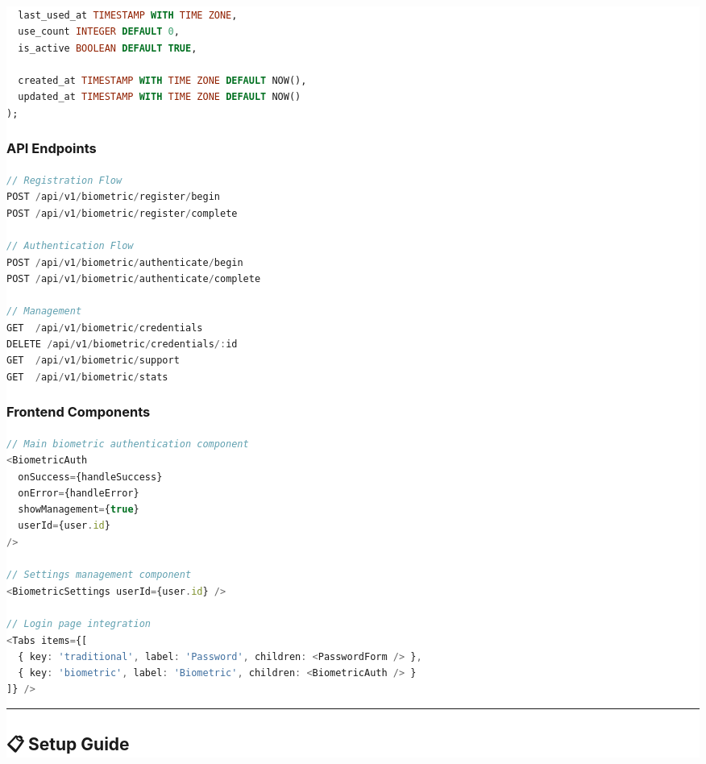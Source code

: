 ```sql
  last_used_at TIMESTAMP WITH TIME ZONE,
  use_count INTEGER DEFAULT 0,
  is_active BOOLEAN DEFAULT TRUE,
  
  created_at TIMESTAMP WITH TIME ZONE DEFAULT NOW(),
  updated_at TIMESTAMP WITH TIME ZONE DEFAULT NOW()
);
```

### API Endpoints

```typescript
// Registration Flow
POST /api/v1/biometric/register/begin
POST /api/v1/biometric/register/complete

// Authentication Flow  
POST /api/v1/biometric/authenticate/begin
POST /api/v1/biometric/authenticate/complete

// Management
GET  /api/v1/biometric/credentials
DELETE /api/v1/biometric/credentials/:id
GET  /api/v1/biometric/support
GET  /api/v1/biometric/stats
```

### Frontend Components

```typescript
// Main biometric authentication component
<BiometricAuth 
  onSuccess={handleSuccess}
  onError={handleError}
  showManagement={true}
  userId={user.id}
/>

// Settings management component
<BiometricSettings userId={user.id} />

// Login page integration
<Tabs items={[
  { key: 'traditional', label: 'Password', children: <PasswordForm /> },
  { key: 'biometric', label: 'Biometric', children: <BiometricAuth /> }
]} />
```

---

## 📋 Setup Guide
